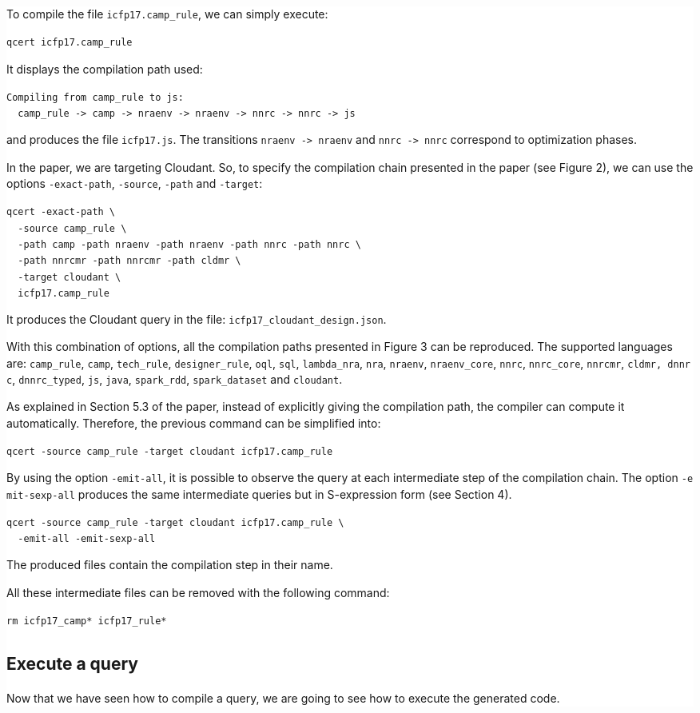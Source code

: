 To compile the file `icfp17.camp_rule`, we can simply execute:

    qcert icfp17.camp_rule

It displays the compilation path used:

    Compiling from camp_rule to js:
      camp_rule -> camp -> nraenv -> nraenv -> nnrc -> nnrc -> js

and produces the file `icfp17.js`. The transitions `nraenv -> nraenv`
and `nnrc -> nnrc` correspond to optimization phases.

In the paper, we are targeting Cloudant. So, to specify the
compilation chain presented in the paper (see Figure 2), we can use
the options `-exact-path`, `-source`, `-path` and `-target`:

    qcert -exact-path \
      -source camp_rule \
      -path camp -path nraenv -path nraenv -path nnrc -path nnrc \
      -path nnrcmr -path nnrcmr -path cldmr \
      -target cloudant \
      icfp17.camp_rule

It produces the Cloudant query in the file:
`icfp17_cloudant_design.json`.

With this combination of options, all the compilation paths presented
in Figure 3 can be reproduced. The supported languages are:
`camp_rule`, `camp`, `tech_rule`, `designer_rule`, `oql`, `sql`,
`lambda_nra`, `nra`, `nraenv`, `nraenv_core`, `nnrc`, `nnrc_core`,
`nnrcmr`, `cldmr, dnnrc`, `dnnrc_typed`, `js`, `java`, `spark_rdd`,
`spark_dataset` and `cloudant`.

As explained in Section 5.3 of the paper, instead of explicitly giving
the compilation path, the compiler can compute it
automatically. Therefore, the previous command can be simplified into:

    qcert -source camp_rule -target cloudant icfp17.camp_rule

By using the option `-emit-all`, it is possible to observe the query
at each intermediate step of the compilation chain. The option
`-emit-sexp-all` produces the same intermediate queries but in
S-expression form (see Section 4).

    qcert -source camp_rule -target cloudant icfp17.camp_rule \
      -emit-all -emit-sexp-all

The produced files contain the compilation step in their name.

All these intermediate files can be removed with the following
command:

    rm icfp17_camp* icfp17_rule*

Execute a query
---------------

Now that we have seen how to compile a query, we are going to see how
to execute the generated code.

